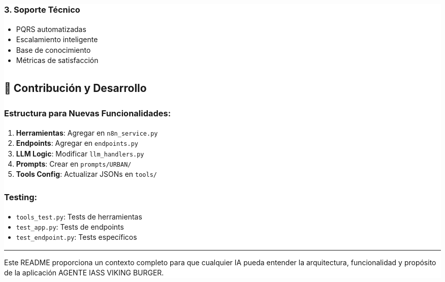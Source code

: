### 3. Soporte Técnico
- PQRS automatizadas
- Escalamiento inteligente
- Base de conocimiento
- Métricas de satisfacción

## 🤝 Contribución y Desarrollo

### Estructura para Nuevas Funcionalidades:
1. **Herramientas**: Agregar en `n8n_service.py`
2. **Endpoints**: Agregar en `endpoints.py`  
3. **LLM Logic**: Modificar `llm_handlers.py`
4. **Prompts**: Crear en `prompts/URBAN/`
5. **Tools Config**: Actualizar JSONs en `tools/`

### Testing:
- `tools_test.py`: Tests de herramientas
- `test_app.py`: Tests de endpoints
- `test_endpoint.py`: Tests específicos

---

Este README proporciona un contexto completo para que cualquier IA pueda entender la arquitectura, funcionalidad y propósito de la aplicación AGENTE IASS VIKING BURGER.